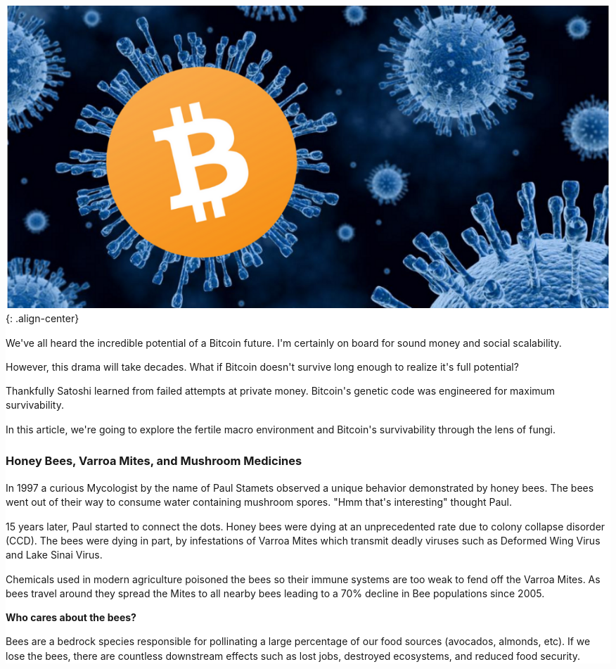 ![](/assets/images/cy19/cy19q2m6/bq-1.png){: .align-center}

We've all heard the incredible potential of a Bitcoin future. I'm certainly on board for sound money and social scalability.

However, this drama will take decades. What if Bitcoin doesn't survive long enough to realize it's full potential?

Thankfully Satoshi learned from failed attempts at private money. Bitcoin's genetic code was engineered for maximum survivability.

In this article, we're going to explore the fertile macro environment and Bitcoin's survivability through the lens of fungi.

### Honey Bees, Varroa Mites, and Mushroom Medicines

In 1997 a curious Mycologist by the name of Paul Stamets observed a unique behavior demonstrated by honey bees. The bees went out of their way to consume water containing mushroom spores. "Hmm that's interesting" thought Paul.

15 years later, Paul started to connect the dots. Honey bees were dying at an unprecedented rate due to colony collapse disorder (CCD). The bees were dying in part, by infestations of Varroa Mites which transmit deadly viruses such as Deformed Wing Virus and Lake Sinai Virus.

Chemicals used in modern agriculture poisoned the bees so their immune systems are too weak to fend off the Varroa Mites. As bees travel around they spread the Mites to all nearby bees leading to a 70% decline in Bee populations since 2005.

**Who cares about the bees?**

Bees are a bedrock species responsible for pollinating a large percentage of our food sources (avocados, almonds, etc). If we lose the bees, there are countless downstream effects such as lost jobs, destroyed ecosystems, and reduced food security.
